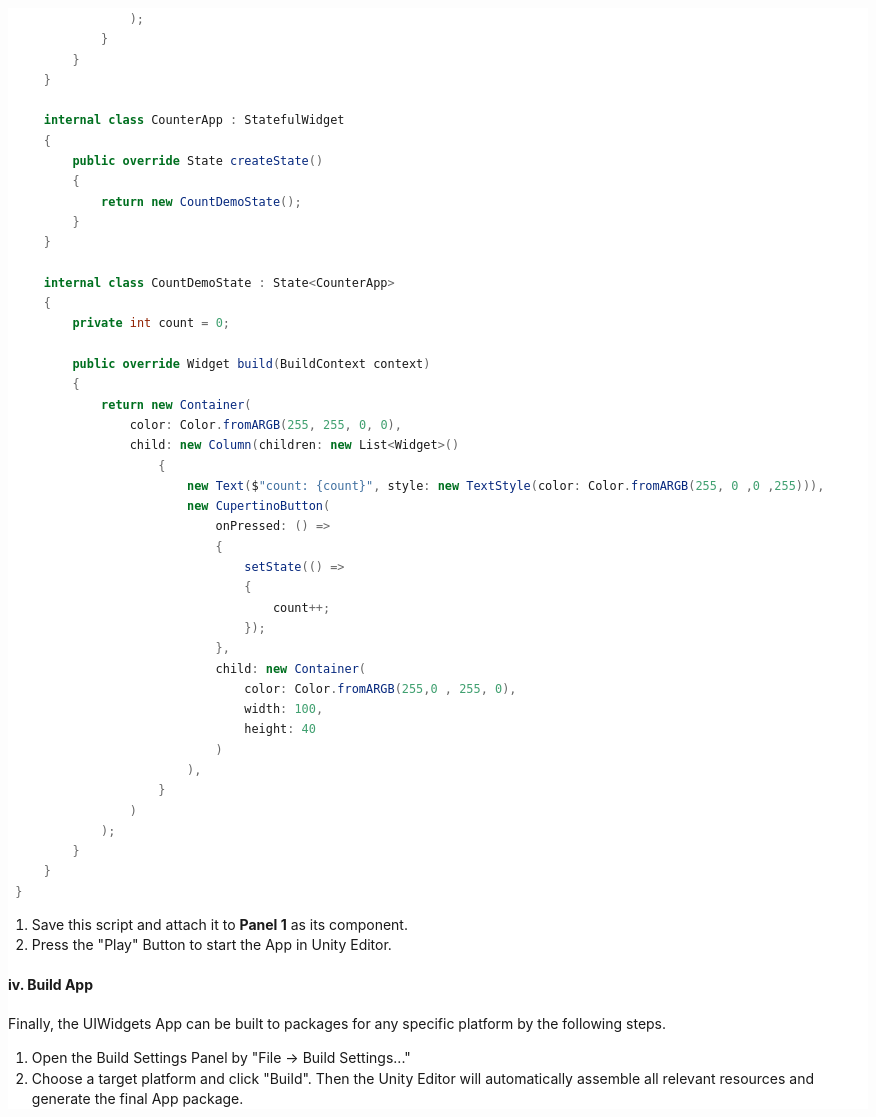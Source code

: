    ```csharp
                    );
                }
            }
        }

        internal class CounterApp : StatefulWidget
        {
            public override State createState()
            {
                return new CountDemoState();
            }
        }

        internal class CountDemoState : State<CounterApp>
        {
            private int count = 0;

            public override Widget build(BuildContext context)
            {
                return new Container(
                    color: Color.fromARGB(255, 255, 0, 0),
                    child: new Column(children: new List<Widget>()
                        {
                            new Text($"count: {count}", style: new TextStyle(color: Color.fromARGB(255, 0 ,0 ,255))),
                            new CupertinoButton(
                                onPressed: () =>
                                {
                                    setState(() =>
                                    {
                                        count++;
                                    });
                                },
                                child: new Container(
                                    color: Color.fromARGB(255,0 , 255, 0),
                                    width: 100,
                                    height: 40
                                )
                            ),
                        }
                    )
                );
            }
        }
    }
   ```

1. Save this script and attach it to **Panel 1** as its component.
1. Press the "Play" Button to start the App in Unity Editor.

#### iv. Build App
Finally, the UIWidgets App can be built to packages for any specific platform by the following steps.
1. Open the Build Settings Panel by "File -> Build Settings..."
1. Choose a target platform and click "Build". Then the Unity Editor will automatically assemble
all relevant resources and generate the final App package.
